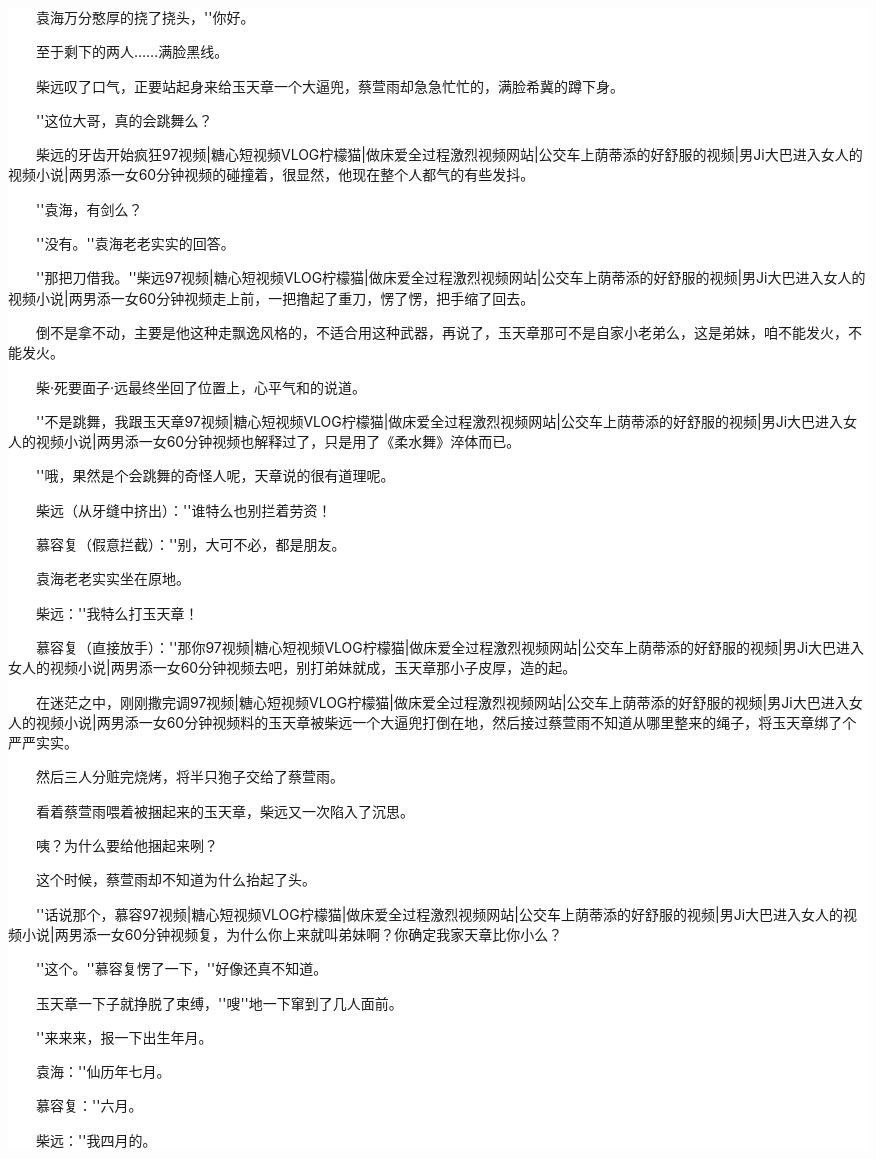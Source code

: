 　　袁海万分憨厚的挠了挠头，''你好。

　　至于剩下的两人……满脸黑线。

　　柴远叹了口气，正要站起身来给玉天章一个大逼兜，蔡萱雨却急急忙忙的，满脸希冀的蹲下身。

　　''这位大哥，真的会跳舞么？

　　柴远的牙齿开始疯狂97视频|糖心短视频VLOG柠檬猫|做床爱全过程激烈视频网站|公交车上荫蒂添的好舒服的视频|男Ji大巴进入女人的视频小说|两男添一女60分钟视频的碰撞着，很显然，他现在整个人都气的有些发抖。

　　''袁海，有剑么？

　　''没有。''袁海老老实实的回答。

　　''那把刀借我。''柴远97视频|糖心短视频VLOG柠檬猫|做床爱全过程激烈视频网站|公交车上荫蒂添的好舒服的视频|男Ji大巴进入女人的视频小说|两男添一女60分钟视频走上前，一把撸起了重刀，愣了愣，把手缩了回去。

　　倒不是拿不动，主要是他这种走飘逸风格的，不适合用这种武器，再说了，玉天章那可不是自家小老弟么，这是弟妹，咱不能发火，不能发火。

　　柴·死要面子·远最终坐回了位置上，心平气和的说道。

　　''不是跳舞，我跟玉天章97视频|糖心短视频VLOG柠檬猫|做床爱全过程激烈视频网站|公交车上荫蒂添的好舒服的视频|男Ji大巴进入女人的视频小说|两男添一女60分钟视频也解释过了，只是用了《柔水舞》淬体而已。

　　''哦，果然是个会跳舞的奇怪人呢，天章说的很有道理呢。

　　柴远（从牙缝中挤出）：''谁特么也别拦着劳资！

　　慕容复（假意拦截）：''别，大可不必，都是朋友。

　　袁海老老实实坐在原地。

　　柴远：''我特么打玉天章！

　　慕容复（直接放手）：''那你97视频|糖心短视频VLOG柠檬猫|做床爱全过程激烈视频网站|公交车上荫蒂添的好舒服的视频|男Ji大巴进入女人的视频小说|两男添一女60分钟视频去吧，别打弟妹就成，玉天章那小子皮厚，造的起。

　　在迷茫之中，刚刚撒完调97视频|糖心短视频VLOG柠檬猫|做床爱全过程激烈视频网站|公交车上荫蒂添的好舒服的视频|男Ji大巴进入女人的视频小说|两男添一女60分钟视频料的玉天章被柴远一个大逼兜打倒在地，然后接过蔡萱雨不知道从哪里整来的绳子，将玉天章绑了个严严实实。

　　然后三人分赃完烧烤，将半只狍子交给了蔡萱雨。

　　看着蔡萱雨喂着被捆起来的玉天章，柴远又一次陷入了沉思。

　　咦？为什么要给他捆起来咧？

　　这个时候，蔡萱雨却不知道为什么抬起了头。

　　''话说那个，慕容97视频|糖心短视频VLOG柠檬猫|做床爱全过程激烈视频网站|公交车上荫蒂添的好舒服的视频|男Ji大巴进入女人的视频小说|两男添一女60分钟视频复，为什么你上来就叫弟妹啊？你确定我家天章比你小么？

　　''这个。''慕容复愣了一下，''好像还真不知道。

　　玉天章一下子就挣脱了束缚，''嗖''地一下窜到了几人面前。

　　''来来来，报一下出生年月。

　　袁海：''仙历年七月。

　　慕容复：''六月。

　　柴远：''我四月的。
